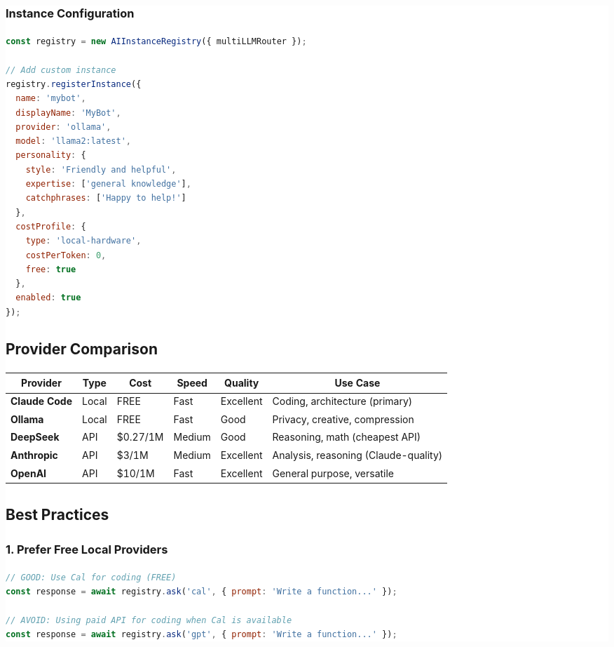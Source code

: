 
### Instance Configuration

```javascript
const registry = new AIInstanceRegistry({ multiLLMRouter });

// Add custom instance
registry.registerInstance({
  name: 'mybot',
  displayName: 'MyBot',
  provider: 'ollama',
  model: 'llama2:latest',
  personality: {
    style: 'Friendly and helpful',
    expertise: ['general knowledge'],
    catchphrases: ['Happy to help!']
  },
  costProfile: {
    type: 'local-hardware',
    costPerToken: 0,
    free: true
  },
  enabled: true
});
```

## Provider Comparison

| Provider | Type | Cost | Speed | Quality | Use Case |
|----------|------|------|-------|---------|----------|
| **Claude Code** | Local | FREE | Fast | Excellent | Coding, architecture (primary) |
| **Ollama** | Local | FREE | Fast | Good | Privacy, creative, compression |
| **DeepSeek** | API | $0.27/1M | Medium | Good | Reasoning, math (cheapest API) |
| **Anthropic** | API | $3/1M | Medium | Excellent | Analysis, reasoning (Claude-quality) |
| **OpenAI** | API | $10/1M | Fast | Excellent | General purpose, versatile |

## Best Practices

### 1. Prefer Free Local Providers

```javascript
// GOOD: Use Cal for coding (FREE)
const response = await registry.ask('cal', { prompt: 'Write a function...' });

// AVOID: Using paid API for coding when Cal is available
const response = await registry.ask('gpt', { prompt: 'Write a function...' });
```
